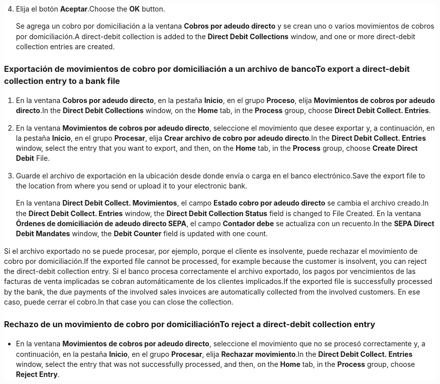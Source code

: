 4. <span data-ttu-id="09234-130">Elija el botón **Aceptar**.</span><span class="sxs-lookup"><span data-stu-id="09234-130">Choose the **OK** button.</span></span>  

     <span data-ttu-id="09234-131">Se agrega un cobro por domiciliación a la ventana **Cobros por adeudo directo** y se crean uno o varios movimientos de cobros por domiciliación.</span><span class="sxs-lookup"><span data-stu-id="09234-131">A direct-debit collection is added to the **Direct Debit Collections** window, and one or more direct-debit collection entries are created.</span></span>  

### <a name="to-export-a-direct-debit-collection-entry-to-a-bank-file"></a><span data-ttu-id="09234-132">Exportación de movimientos de cobro por domiciliación a un archivo de banco</span><span class="sxs-lookup"><span data-stu-id="09234-132">To export a direct-debit collection entry to a bank file</span></span>  
1. <span data-ttu-id="09234-133">En la ventana **Cobros por adeudo directo**, en la pestaña **Inicio**, en el grupo **Proceso**, elija **Movimientos de cobros por adeudo directo**.</span><span class="sxs-lookup"><span data-stu-id="09234-133">In the **Direct Debit Collections** window, on the **Home** tab, in the **Process** group, choose **Direct Debit Collect. Entries**.</span></span>  
2. <span data-ttu-id="09234-134">En la ventana **Movimientos de cobros por adeudo directo**, seleccione el movimiento que desee exportar y, a continuación, en la pestaña **Inicio**, en el grupo **Procesar**, elija **Crear archivo de cobro por adeudo directo**.</span><span class="sxs-lookup"><span data-stu-id="09234-134">In the **Direct Debit Collect. Entries** window, select the entry that you want to export, and then, on the **Home** tab, in the **Process** group, choose **Create Direct Debit** File.</span></span>  
3. <span data-ttu-id="09234-135">Guarde el archivo de exportación en la ubicación desde donde envía o carga en el banco electrónico.</span><span class="sxs-lookup"><span data-stu-id="09234-135">Save the export file to the location from where you send or upload it to your electronic bank.</span></span>  

     <span data-ttu-id="09234-136">En la ventana **Direct Debit Collect. Movimientos**, el campo **Estado cobro por adeudo directo** se cambia el archivo creado.</span><span class="sxs-lookup"><span data-stu-id="09234-136">In the **Direct Debit Collect. Entries** window, the **Direct Debit Collection Status** field is changed to File Created.</span></span> <span data-ttu-id="09234-137">En la ventana **Órdenes de domiciliación de adeudo directo SEPA**, el campo **Contador debe** se actualiza con un recuento.</span><span class="sxs-lookup"><span data-stu-id="09234-137">In the **SEPA Direct Debit Mandates** window, the **Debit Counter** field is updated with one count.</span></span>  

<span data-ttu-id="09234-138">Si el archivo exportado no se puede procesar, por ejemplo, porque el cliente es insolvente, puede rechazar el movimiento de cobro por domiciliación.</span><span class="sxs-lookup"><span data-stu-id="09234-138">If the exported file cannot be processed, for example because the customer is insolvent, you can reject the direct-debit collection entry.</span></span> <span data-ttu-id="09234-139">Si el banco procesa correctamente el archivo exportado, los pagos por vencimientos de las facturas de venta implicadas se cobran automáticamente de los clientes implicados.</span><span class="sxs-lookup"><span data-stu-id="09234-139">If the exported file is successfully processed by the bank, the due payments of the involved sales invoices are automatically collected from the involved customers.</span></span> <span data-ttu-id="09234-140">En ese caso, puede cerrar el cobro.</span><span class="sxs-lookup"><span data-stu-id="09234-140">In that case you can close the collection.</span></span>  

### <a name="to-reject-a-direct-debit-collection-entry"></a><span data-ttu-id="09234-141">Rechazo de un movimiento de cobro por domiciliación</span><span class="sxs-lookup"><span data-stu-id="09234-141">To reject a direct-debit collection entry</span></span>  
* <span data-ttu-id="09234-142">En la ventana **Movimientos de cobros por adeudo directo**, seleccione el movimiento que no se procesó correctamente y, a continuación, en la pestaña **Inicio**, en el grupo **Procesar**, elija **Rechazar movimiento**.</span><span class="sxs-lookup"><span data-stu-id="09234-142">In the **Direct Debit Collect. Entries** window, select the entry that was not successfully processed, and then, on the **Home** tab, in the **Process** group, choose **Reject Entry**.</span></span>  
